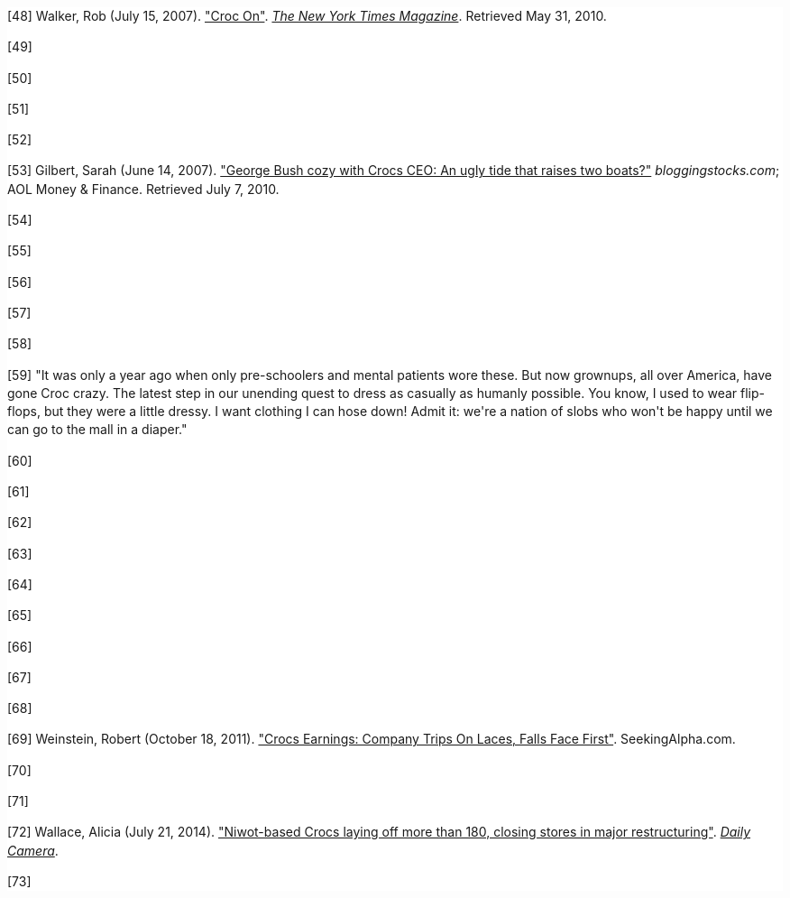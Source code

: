 [48] Walker, Rob (July 15, 2007). ["Croc
On"](https://www.nytimes.com/2007/07/15/magazine/15wwln-consumed-t.html?ex=1342065600&en=777eba4c1b67c6d7&ei=5124&partner=digg&exprod=digg).
*[The New York Times
Magazine](/The_New_York_Times_Magazine "wikilink")*. Retrieved May 31,
2010.

[49]

[50]

[51]

[52]

[53] Gilbert, Sarah (June 14, 2007). ["George Bush cozy with Crocs CEO:
An ugly tide that raises two
boats?"](https://web.archive.org/web/20070616133202/http://www.bloggingstocks.com/2007/06/14/george-bush-cozy-with-crocs-ceo-an-ugly-tide-that-raises-two-bo/)
*bloggingstocks.com*; AOL Money & Finance. Retrieved July 7, 2010.

[54]

[55]

[56]

[57]

[58]

[59] "It was only a year ago when only pre-schoolers and mental patients
wore these. But now grownups, all over America, have gone Croc crazy.
The latest step in our unending quest to dress as casually as humanly
possible. You know, I used to wear flip-flops, but they were a little
dressy. I want clothing I can hose down! Admit it: we're a nation of
slobs who won't be happy until we can go to the mall in a diaper."

[60]

[61]

[62]

[63]

[64]

[65]

[66]

[67]

[68]

[69] Weinstein, Robert (October 18, 2011). ["Crocs Earnings: Company
Trips On Laces, Falls Face
First"](http://seekingalpha.com/article/300392-crocs-earnings-company-trips-on-laces-falls-face-first).
SeekingAlpha.com.

[70]

[71]

[72] Wallace, Alicia (July 21, 2014). ["Niwot-based Crocs laying off
more than 180, closing stores in major
restructuring"](http://www.dailycamera.com/boulder-business/ci_26190575/niwot-based-crocs-plans-layoffs-store-closures-major).
*[Daily Camera](/Daily_Camera "wikilink")*.

[73]